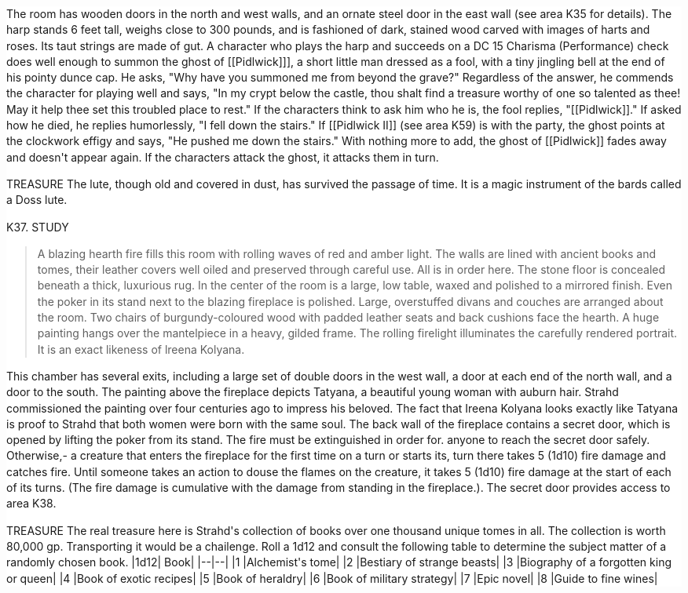 The room has wooden doors in the north and west walls, and an ornate steel door in the east wall (see area K35 for details).
The harp stands 6 feet tall, weighs close to 300 pounds, and is fashioned of dark, stained wood carved with images of harts and roses. Its taut strings are made of gut.
A character who plays the harp and succeeds on a DC 15 Charisma (Performance) check does well enough to summon the ghost of [[Pidlwick]]], a short little man dressed as a fool, with a tiny jingling bell at the end of
his pointy dunce cap. He asks, "Why have you summoned me from beyond the grave?" Regardless of the answer, he commends the character for playing well and says, "In my crypt below the castle, thou shalt find a treasure worthy of one so talented as thee! May it help thee set this troubled place to rest." If the characters think to ask him who he is, the fool replies, "[[Pidlwick]]."
If asked how he died, he replies humorlessly, "I fell down the stairs." If [[Pidlwick II]] (see area K59) is with the party, the ghost points at the clockwork effigy and says,
"He pushed me down the stairs."
With nothing more to add, the ghost of [[Pidlwick]] fades away and doesn't appear again. If the characters attack the ghost, it attacks them in turn.

TREASURE
The lute, though old and covered in dust, has survived the passage of time. It is a magic instrument of the bards called a Doss lute.

K37. STUDY
>A blazing hearth fire fills this room with rolling waves of red and amber light. The walls are lined with ancient books and tomes, their leather covers well oiled and preserved through careful use. All is in order here. The stone floor is concealed beneath a thick, luxurious rug. In the center of the room is a large, low table, waxed and polished to a mirrored finish. Even the poker in its stand next to the blazing fireplace is polished. Large, overstuffed divans and couches are arranged about the room. Two chairs of burgundy-coloured wood with padded leather seats and back cushions face the hearth. A huge painting hangs over the mantelpiece in a heavy, gilded frame. The rolling firelight illuminates the carefully rendered portrait. It is an exact likeness of lreena Kolyana.

This chamber has several exits, including a large set of double doors in the west wall, a door at each end of the north wall, and a door to the south. The painting above the fireplace depicts Tatyana, a beautiful young woman with auburn hair. 
Strahd commissioned the painting over four centuries ago to impress his beloved. The fact that Ireena Kolyana looks exactly like Tatyana is proof to Strahd that both women were born with the same soul. The back wall of the fireplace contains a secret door, which is opened by lifting the poker from its stand. The fire must be extinguished in order for. anyone to reach the secret door safely. Otherwise,- a creature that enters the fireplace for the first time on a turn or starts its,
turn there takes 5 (1d10) fire damage and catches fire. Until someone takes an action to douse the flames on the creature, it takes 5 (1d10) fire damage at the start of each of its turns. (The fire damage is cumulative with the damage from standing in the fireplace.).
The secret door provides access to area K38.

TREASURE
The real treasure here is Strahd's collection of books over one thousand unique tomes in all. The collection is worth 80,000 gp. Transporting it would be a chailenge.
Roll a 1d12 and consult the following table to determine the subject matter of a randomly chosen book.
|1d12| Book|
|--|--|
|1 |Alchemist's tome|
|2 |Bestiary of strange beasts|
|3 |Biography of a forgotten king or queen|
|4 |Book of exotic recipes|
|5 |Book of heraldry|
|6 |Book of military strategy|
|7 |Epic novel|
|8 |Guide to fine wines|